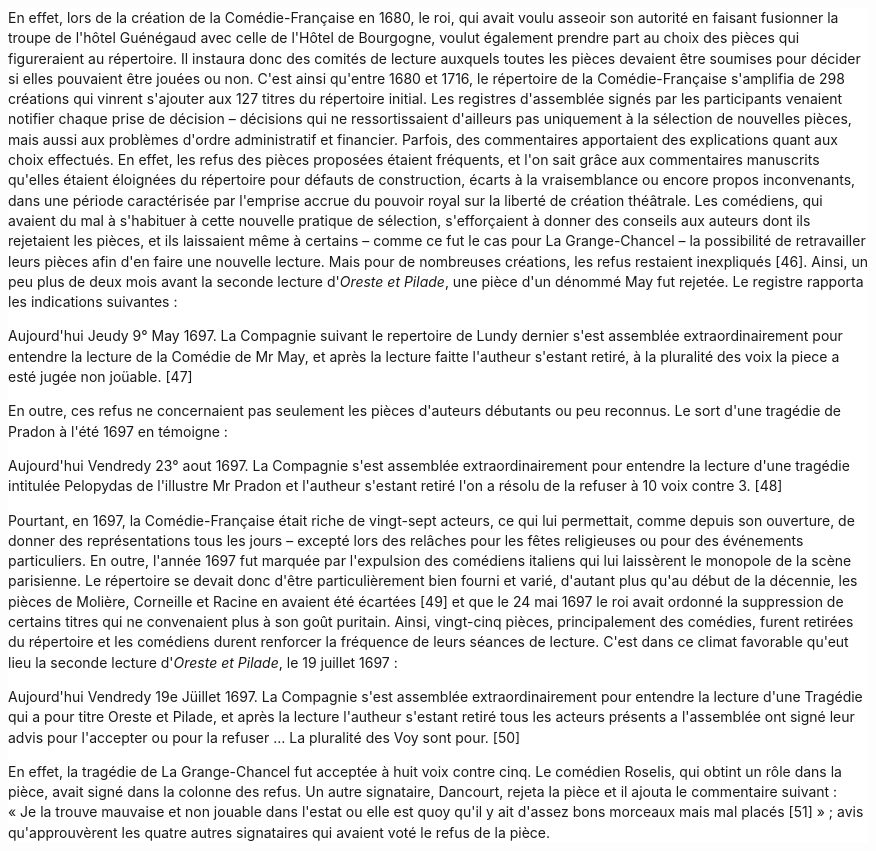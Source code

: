 En effet, lors de la création de la Comédie-Française en 1680, le roi, qui avait voulu asseoir son autorité en faisant fusionner la troupe de l'hôtel Guénégaud avec celle de l'Hôtel de Bourgogne, voulut également prendre part au choix des pièces qui figureraient au répertoire. Il instaura donc des comités de lecture auxquels toutes les pièces devaient être soumises pour décider si elles pouvaient être jouées ou non. C'est ainsi qu'entre 1680 et 1716, le répertoire de la Comédie-Française s'amplifia de 298 créations qui vinrent s'ajouter aux 127 titres du répertoire initial. Les registres d'assemblée signés par les participants venaient notifier chaque prise de décision – décisions qui ne ressortissaient d'ailleurs pas uniquement à la sélection de nouvelles pièces, mais aussi aux problèmes d'ordre administratif et financier. Parfois, des commentaires apportaient des explications quant aux choix effectués. En effet, les refus des pièces proposées étaient fréquents, et l'on sait grâce aux commentaires manuscrits qu'elles étaient éloignées du répertoire pour défauts de construction, écarts à la vraisemblance ou encore propos inconvenants, dans une période caractérisée par l'emprise accrue du pouvoir royal sur la liberté de création théâtrale. Les comédiens, qui avaient du mal à s'habituer à cette nouvelle pratique de sélection, s'efforçaient à donner des conseils aux auteurs dont ils rejetaient les pièces, et ils laissaient même à certains – comme ce fut le cas pour La Grange-Chancel – la possibilité de retravailler leurs pièces afin d'en faire une nouvelle lecture. Mais pour de nombreuses créations, les refus restaient inexpliqués [46]. Ainsi, un peu plus de deux mois avant la seconde lecture d'*Oreste et Pilade*, une pièce d'un dénommé May fut rejetée. Le registre rapporta les indications suivantes :


Aujourd'hui Jeudy 9° May 1697. La Compagnie suivant le repertoire de Lundy dernier s'est assemblée extraordinairement pour entendre la lecture de la Comédie de Mr May, et après la lecture faitte l'autheur s'estant retiré, à la pluralité des voix la piece a esté jugée non joüable. [47]

En outre, ces refus ne concernaient pas seulement les pièces d'auteurs débutants ou peu reconnus. Le sort d'une tragédie de Pradon à l'été 1697 en témoigne :


Aujourd'hui Vendredy 23° aout 1697. La Compagnie s'est assemblée extraordinairement pour entendre la lecture d'une tragédie intitulée Pelopydas de l'illustre Mr Pradon et l'autheur s'estant retiré l'on a résolu de la refuser à 10 voix contre 3. [48]

Pourtant, en 1697, la Comédie-Française était riche de vingt-sept acteurs, ce qui lui permettait, comme depuis son ouverture, de donner des représentations tous les jours – excepté lors des relâches pour les fêtes religieuses ou pour des événements particuliers. En outre, l'année 1697 fut marquée par l'expulsion des comédiens italiens qui lui laissèrent le monopole de la scène parisienne. Le répertoire se devait donc d'être particulièrement bien fourni et varié, d'autant plus qu'au début de la décennie, les pièces de Molière, Corneille et Racine en avaient été écartées [49] et que le 24 mai 1697 le roi avait ordonné la suppression de certains titres qui ne convenaient plus à son goût puritain. Ainsi, vingt-cinq pièces, principalement des comédies, furent retirées du répertoire et les comédiens durent renforcer la fréquence de leurs séances de lecture. C'est dans ce climat favorable qu'eut lieu la seconde lecture d'*Oreste et Pilade*, le 19 juillet 1697 :


Aujourd'hui Vendredy 19e Jüillet 1697. La Compagnie s'est assemblée extraordinairement pour entendre la lecture d'une Tragédie qui a pour titre Oreste et Pilade, et après la lecture l'autheur s'estant retiré tous les acteurs présents a l'assemblée ont signé leur advis pour l'accepter ou pour la refuser … La pluralité des Voy sont pour. [50]

En effet, la tragédie de La Grange-Chancel fut acceptée à huit voix contre cinq. Le comédien Roselis, qui obtint un rôle dans la pièce, avait signé dans la colonne des refus. Un autre signataire, Dancourt, rejeta la pièce et il ajouta le commentaire suivant : « Je la trouve mauvaise et non jouable dans l'estat ou elle est quoy qu'il y ait d'assez bons morceaux mais mal placés [51] » ; avis qu'approuvèrent les quatre autres signataires qui avaient voté le refus de la pièce.
